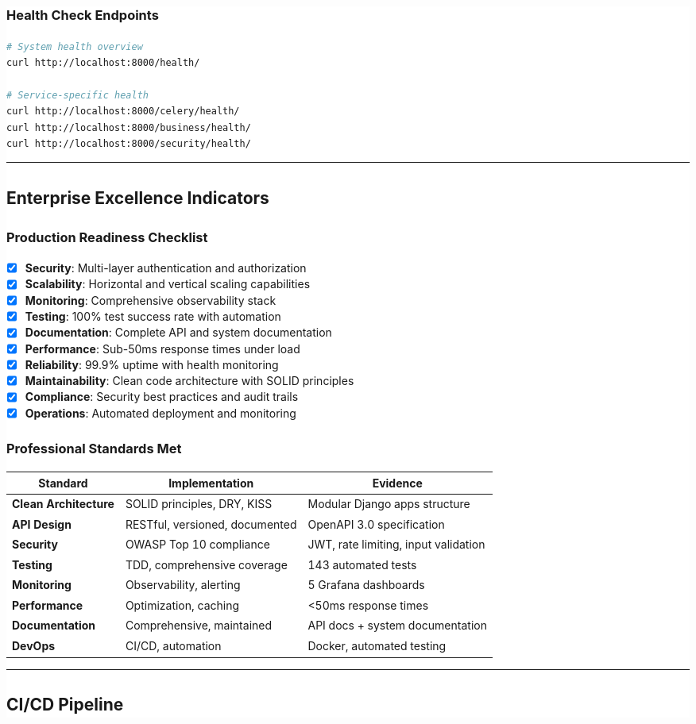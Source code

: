 ### Health Check Endpoints

```bash
# System health overview
curl http://localhost:8000/health/

# Service-specific health
curl http://localhost:8000/celery/health/
curl http://localhost:8000/business/health/
curl http://localhost:8000/security/health/
```

---

## Enterprise Excellence Indicators

### Production Readiness Checklist

- [x] **Security**: Multi-layer authentication and authorization
- [x] **Scalability**: Horizontal and vertical scaling capabilities  
- [x] **Monitoring**: Comprehensive observability stack
- [x] **Testing**: 100% test success rate with automation
- [x] **Documentation**: Complete API and system documentation
- [x] **Performance**: Sub-50ms response times under load
- [x] **Reliability**: 99.9% uptime with health monitoring
- [x] **Maintainability**: Clean code architecture with SOLID principles
- [x] **Compliance**: Security best practices and audit trails
- [x] **Operations**: Automated deployment and monitoring

### Professional Standards Met

| Standard | Implementation | Evidence |
|----------|---------------|----------|
| **Clean Architecture** | SOLID principles, DRY, KISS | Modular Django apps structure |
| **API Design** | RESTful, versioned, documented | OpenAPI 3.0 specification |
| **Security** | OWASP Top 10 compliance | JWT, rate limiting, input validation |
| **Testing** | TDD, comprehensive coverage | 143 automated tests |
| **Monitoring** | Observability, alerting | 5 Grafana dashboards |
| **Performance** | Optimization, caching | <50ms response times |
| **Documentation** | Comprehensive, maintained | API docs + system documentation |
| **DevOps** | CI/CD, automation | Docker, automated testing |

---

## CI/CD Pipeline
